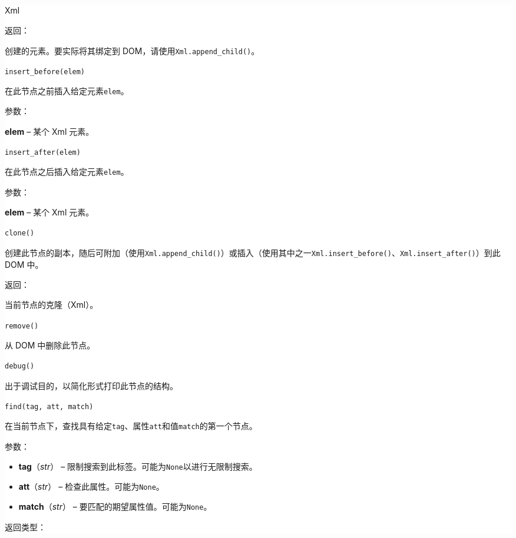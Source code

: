 Xml

返回：

创建的元素。要实际将其绑定到 DOM，请使用`Xml.append_child()`。

```py
insert_before(elem)
```

在此节点之前插入给定元素`elem`。

参数：

**elem** – 某个 Xml 元素。

```py
insert_after(elem)
```

在此节点之后插入给定元素`elem`。

参数：

**elem** – 某个 Xml 元素。

```py
clone()
```

创建此节点的副本，随后可附加（使用`Xml.append_child()`）或插入（使用其中之一`Xml.insert_before()`、`Xml.insert_after()`）到此 DOM 中。

返回：

当前节点的克隆（Xml）。

```py
remove()
```

从 DOM 中删除此节点。

```py
debug()
```

出于调试目的，以简化形式打印此节点的结构。

```py
find(tag, att, match)
```

在当前节点下，查找具有给定`tag`、属性`att`和值`match`的第一个节点。

参数：

+   **tag**（*str*） – 限制搜索到此标签。可能为`None`以进行无限制搜索。

+   **att**（*str*） – 检查此属性。可能为`None`。

+   **match**（*str*） – 要匹配的期望属性值。可能为`None`。

返回类型：
